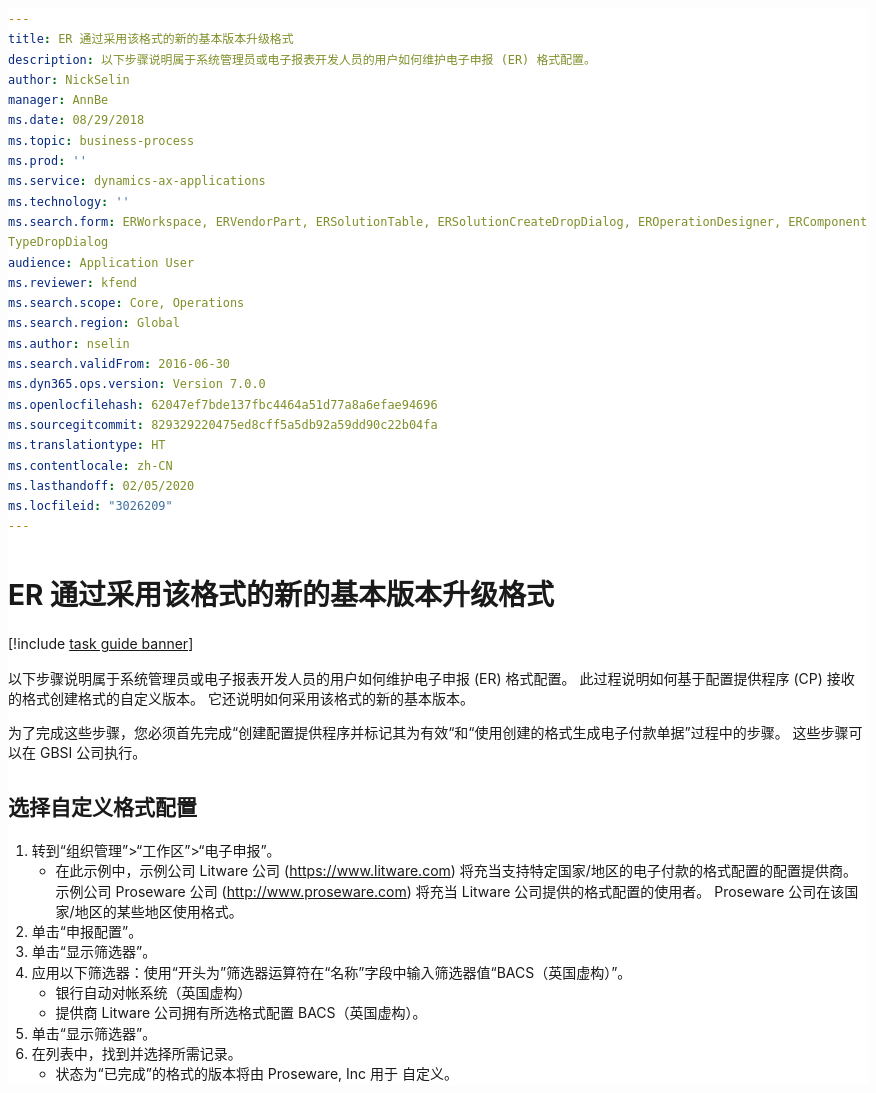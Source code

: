 ```yaml
---
title: ER 通过采用该格式的新的基本版本升级格式
description: 以下步骤说明属于系统管理员或电子报表开发人员的用户如何维护电子申报 (ER) 格式配置。
author: NickSelin
manager: AnnBe
ms.date: 08/29/2018
ms.topic: business-process
ms.prod: ''
ms.service: dynamics-ax-applications
ms.technology: ''
ms.search.form: ERWorkspace, ERVendorPart, ERSolutionTable, ERSolutionCreateDropDialog, EROperationDesigner, ERComponentTypeDropDialog
audience: Application User
ms.reviewer: kfend
ms.search.scope: Core, Operations
ms.search.region: Global
ms.author: nselin
ms.search.validFrom: 2016-06-30
ms.dyn365.ops.version: Version 7.0.0
ms.openlocfilehash: 62047ef7bde137fbc4464a51d77a8a6efae94696
ms.sourcegitcommit: 829329220475ed8cff5a5db92a59dd90c22b04fa
ms.translationtype: HT
ms.contentlocale: zh-CN
ms.lasthandoff: 02/05/2020
ms.locfileid: "3026209"
---
```

# <a name="er-upgrade-your-format-by-adopting-a-new-base-version-of-that-format"></a>ER 通过采用该格式的新的基本版本升级格式

[!include [task guide banner](../../includes/task-guide-banner.md)]

以下步骤说明属于系统管理员或电子报表开发人员的用户如何维护电子申报 (ER) 格式配置。 此过程说明如何基于配置提供程序 (CP) 接收的格式创建格式的自定义版本。 它还说明如何采用该格式的新的基本版本。



为了完成这些步骤，您必须首先完成“创建配置提供程序并标记其为有效“和“使用创建的格式生成电子付款单据”过程中的步骤。 这些步骤可以在 GBSI 公司执行。


## <a name="select-format-configuration-for-customization"></a>选择自定义格式配置
1. 转到“组织管理”>“工作区”>“电子申报”。
    * 在此示例中，示例公司 Litware 公司 (https://www.litware.com) 将充当支持特定国家/地区的电子付款的格式配置的配置提供商。    示例公司 Proseware 公司 (http://www.proseware.com) 将充当 Litware 公司提供的格式配置的使用者。 Proseware 公司在该国家/地区的某些地区使用格式。  
2. 单击“申报配置”。
3. 单击“显示筛选器”。
4. 应用以下筛选器：使用“开头为”筛选器运算符在“名称”字段中输入筛选器值“BACS（英国虚构）”。
    * 银行自动对帐系统（英国虚构）  
    * 提供商 Litware 公司拥有所选格式配置 BACS（英国虚构）。  
5. 单击“显示筛选器”。
6. 在列表中，找到并选择所需记录。
    * 状态为“已完成”的格式的版本将由 Proseware, Inc 用于 自定义。  

